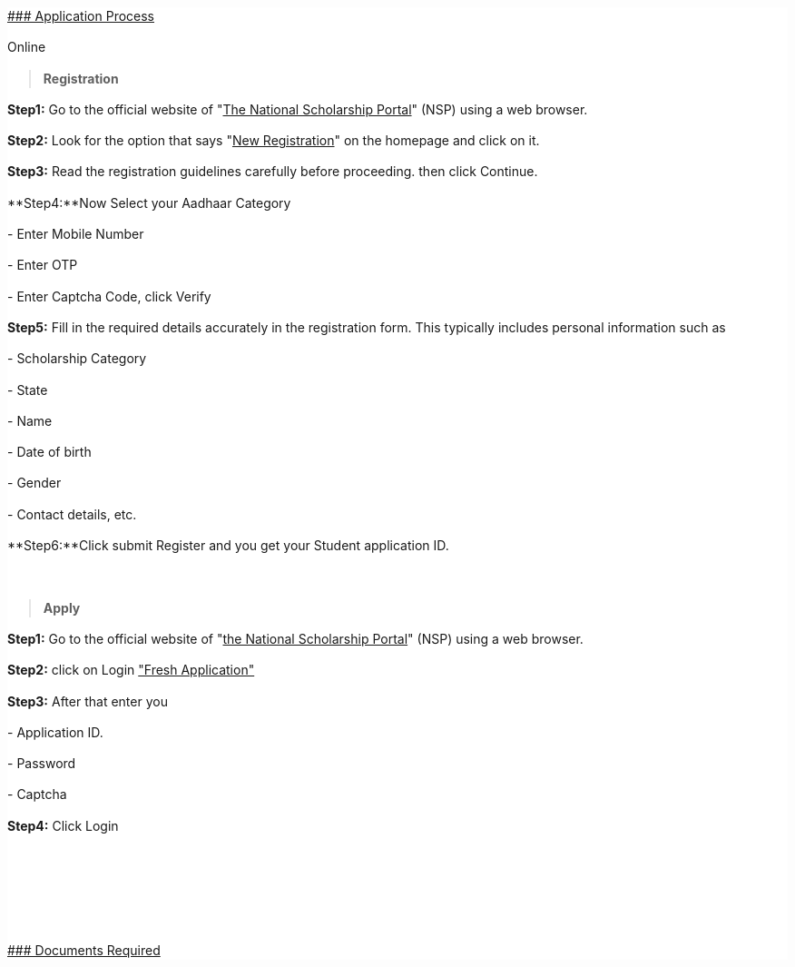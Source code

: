 [### Application Process](https://www.myscheme.gov.in/schemes/amcmcy#application-process)

Online

> **Registration**

**Step1:** Go to the official website of "[The National Scholarship Portal](https://scholarships.gov.in/)" (NSP) using a web browser.

**Step2:** Look for the option that says "[New Registration](https://scholarships.gov.in/registrations/#/registration-page)" on the homepage and click on it.

**Step3:** Read the registration guidelines carefully before proceeding. then click Continue.

**Step4:**Now Select your Aadhaar Category

\- Enter Mobile Number

\- Enter OTP

\- Enter Captcha Code, click Verify

**Step5:** Fill in the required details accurately in the registration form. This typically includes personal information such as

\- Scholarship Category

\- State

\- Name

\- Date of birth

\- Gender

\- Contact details, etc.

**Step6:**Click submit Register and you get your Student application ID.

﻿

> **Apply**

**Step1:** Go to the official website of "[the National Scholarship Portal](https://scholarships.gov.in/)" (NSP) using a web browser.

**Step2:** click on Login ["Fresh Application"](https://scholarships.gov.in/fresh/loginPage)﻿

**Step3:** After that enter you

\- Application ID.

\- Password

\- Captcha

**Step4:** Click Login

﻿

﻿

﻿

[### Documents Required](https://www.myscheme.gov.in/schemes/amcmcy#documents-required)
